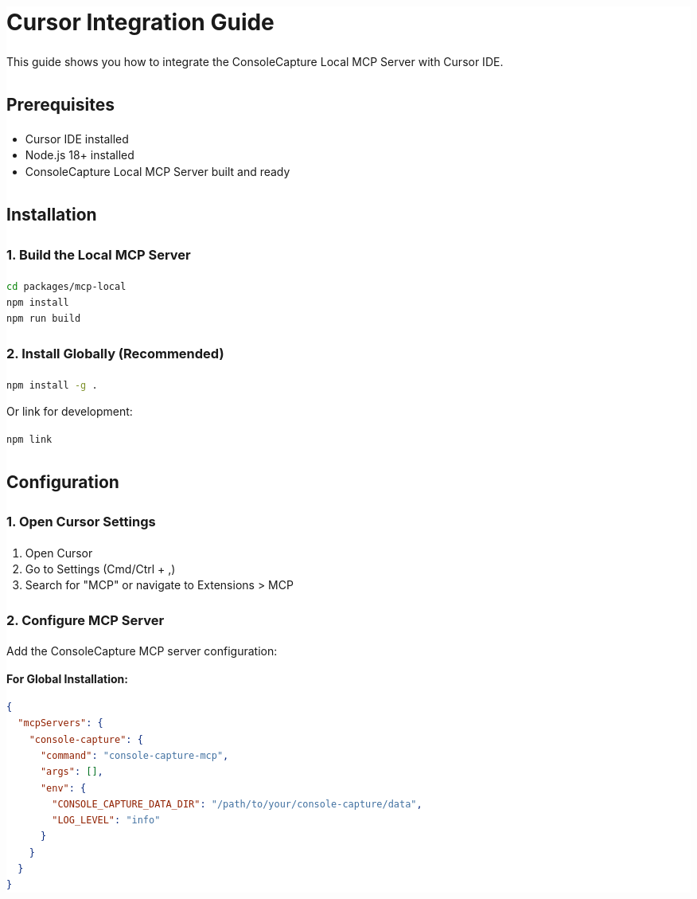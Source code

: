 # Cursor Integration Guide

This guide shows you how to integrate the ConsoleCapture Local MCP Server with Cursor IDE.

## Prerequisites

- Cursor IDE installed
- Node.js 18+ installed
- ConsoleCapture Local MCP Server built and ready

## Installation

### 1. Build the Local MCP Server

```bash
cd packages/mcp-local
npm install
npm run build
```

### 2. Install Globally (Recommended)

```bash
npm install -g .
```

Or link for development:

```bash
npm link
```

## Configuration

### 1. Open Cursor Settings

1. Open Cursor
2. Go to Settings (Cmd/Ctrl + ,)
3. Search for "MCP" or navigate to Extensions > MCP

### 2. Configure MCP Server

Add the ConsoleCapture MCP server configuration:

**For Global Installation:**

```json
{
  "mcpServers": {
    "console-capture": {
      "command": "console-capture-mcp",
      "args": [],
      "env": {
        "CONSOLE_CAPTURE_DATA_DIR": "/path/to/your/console-capture/data",
        "LOG_LEVEL": "info"
      }
    }
  }
}
```
